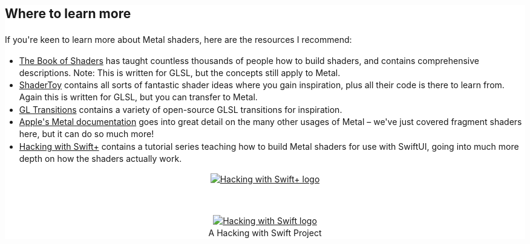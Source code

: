 
## Where to learn more

If you're keen to learn more about Metal shaders, here are the resources I recommend:

* [The Book of Shaders](https://www.thebookofshaders.com) has taught countless thousands of people how to build shaders, and contains comprehensive descriptions. Note: This is written for GLSL, but the concepts still apply to Metal.
* [ShaderToy](https://www.shadertoy.com) contains all sorts of fantastic shader ideas where you gain inspiration, plus all their code is there to learn from. Again this is written for GLSL, but you can transfer to Metal.
* [GL Transitions](https://www.gl-transitions.com) contains a variety of open-source GLSL transitions for inspiration.
* [Apple's Metal documentation](https://developer.apple.com/metal) goes into great detail on the many other usages of Metal – we've just covered fragment shaders here, but it can do so much more!
* [Hacking with Swift+](https://www.hackingwithswift.com/plus) contains a tutorial series teaching how to build Metal shaders for use with SwiftUI, going into much more depth on how the shaders actually work.


<p align="center">
    <a href="https://www.hackingwithswift.com/plus">
    <img src="https://www.hackingwithswift.com/img/hws-plus-banner@2x.jpg" alt="Hacking with Swift+ logo" style="max-width: 100%;" /></a>
</p>

<p align="center">&nbsp;</p>

<p align="center">
    <a href="https://www.hackingwithswift.com"><img src="https://www.hackingwithswift.com/img/hws-button@2x.png" alt="Hacking with Swift logo" width="66" height="75" /></a><br />
    A Hacking with Swift Project
</p>
